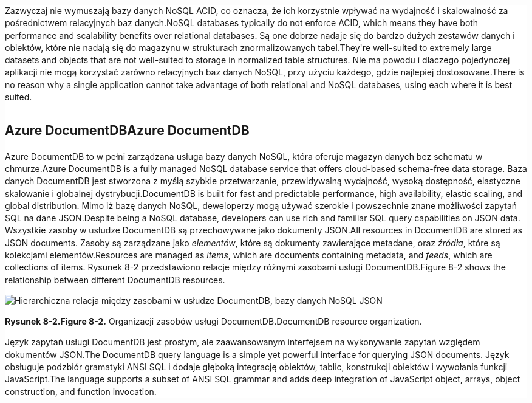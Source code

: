 <span data-ttu-id="ffa4d-245">Zazwyczaj nie wymuszają bazy danych NoSQL [ACID](https://en.wikipedia.org/wiki/ACID), co oznacza, że ich korzystnie wpływać na wydajność i skalowalność za pośrednictwem relacyjnych baz danych.</span><span class="sxs-lookup"><span data-stu-id="ffa4d-245">NoSQL databases typically do not enforce [ACID](https://en.wikipedia.org/wiki/ACID), which means they have both performance and scalability benefits over relational databases.</span></span> <span data-ttu-id="ffa4d-246">Są one dobrze nadaje się do bardzo dużych zestawów danych i obiektów, które nie nadają się do magazynu w strukturach znormalizowanych tabel.</span><span class="sxs-lookup"><span data-stu-id="ffa4d-246">They're well-suited to extremely large datasets and objects that are not well-suited to storage in normalized table structures.</span></span> <span data-ttu-id="ffa4d-247">Nie ma powodu i dlaczego pojedynczej aplikacji nie mogą korzystać zarówno relacyjnych baz danych NoSQL, przy użyciu każdego, gdzie najlepiej dostosowane.</span><span class="sxs-lookup"><span data-stu-id="ffa4d-247">There is no reason why a single application cannot take advantage of both relational and NoSQL databases, using each where it is best suited.</span></span>

## <a name="azure-documentdb"></a><span data-ttu-id="ffa4d-248">Azure DocumentDB</span><span class="sxs-lookup"><span data-stu-id="ffa4d-248">Azure DocumentDB</span></span>

<span data-ttu-id="ffa4d-249">Azure DocumentDB to w pełni zarządzana usługa bazy danych NoSQL, która oferuje magazyn danych bez schematu w chmurze.</span><span class="sxs-lookup"><span data-stu-id="ffa4d-249">Azure DocumentDB is a fully managed NoSQL database service that offers cloud-based schema-free data storage.</span></span> <span data-ttu-id="ffa4d-250">Baza danych DocumentDB jest stworzona z myślą szybkie przetwarzanie, przewidywalną wydajność, wysoką dostępność, elastyczne skalowanie i globalnej dystrybucji.</span><span class="sxs-lookup"><span data-stu-id="ffa4d-250">DocumentDB is built for fast and predictable performance, high availability, elastic scaling, and global distribution.</span></span> <span data-ttu-id="ffa4d-251">Mimo iż bazę danych NoSQL, deweloperzy mogą używać szerokie i powszechnie znane możliwości zapytań SQL na dane JSON.</span><span class="sxs-lookup"><span data-stu-id="ffa4d-251">Despite being a NoSQL database, developers can use rich and familiar SQL query capabilities on JSON data.</span></span> <span data-ttu-id="ffa4d-252">Wszystkie zasoby w usłudze DocumentDB są przechowywane jako dokumenty JSON.</span><span class="sxs-lookup"><span data-stu-id="ffa4d-252">All resources in DocumentDB are stored as JSON documents.</span></span> <span data-ttu-id="ffa4d-253">Zasoby są zarządzane jako _elementów_, które są dokumenty zawierające metadane, oraz _źródła_, które są kolekcjami elementów.</span><span class="sxs-lookup"><span data-stu-id="ffa4d-253">Resources are managed as _items_, which are documents containing metadata, and _feeds_, which are collections of items.</span></span> <span data-ttu-id="ffa4d-254">Rysunek 8-2 przedstawiono relacje między różnymi zasobami usługi DocumentDB.</span><span class="sxs-lookup"><span data-stu-id="ffa4d-254">Figure 8-2 shows the relationship between different DocumentDB resources.</span></span>

![Hierarchiczna relacja między zasobami w usłudze DocumentDB, bazy danych NoSQL JSON](./media/image8-2.png)

<span data-ttu-id="ffa4d-256">**Rysunek 8-2.**</span><span class="sxs-lookup"><span data-stu-id="ffa4d-256">**Figure 8-2.**</span></span> <span data-ttu-id="ffa4d-257">Organizacji zasobów usługi DocumentDB.</span><span class="sxs-lookup"><span data-stu-id="ffa4d-257">DocumentDB resource organization.</span></span>

<span data-ttu-id="ffa4d-258">Język zapytań usługi DocumentDB jest prostym, ale zaawansowanym interfejsem na wykonywanie zapytań względem dokumentów JSON.</span><span class="sxs-lookup"><span data-stu-id="ffa4d-258">The DocumentDB query language is a simple yet powerful interface for querying JSON documents.</span></span> <span data-ttu-id="ffa4d-259">Język obsługuje podzbiór gramatyki ANSI SQL i dodaje głęboką integrację obiektów, tablic, konstrukcji obiektów i wywołania funkcji JavaScript.</span><span class="sxs-lookup"><span data-stu-id="ffa4d-259">The language supports a subset of ANSI SQL grammar and adds deep integration of JavaScript object, arrays, object construction, and function invocation.</span></span>
